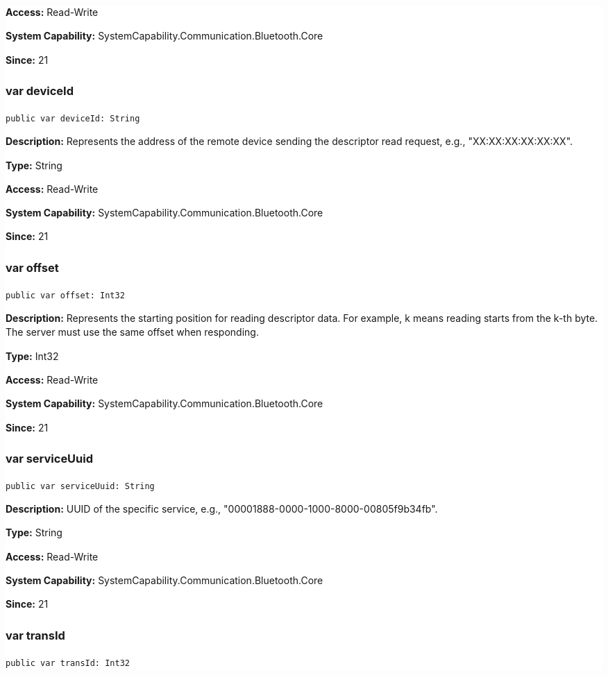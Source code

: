 **Access:** Read-Write

**System Capability:** SystemCapability.Communication.Bluetooth.Core

**Since:** 21

### var deviceId

```cangjie
public var deviceId: String
```

**Description:** Represents the address of the remote device sending the descriptor read request, e.g., "XX:XX:XX:XX:XX:XX".

**Type:** String

**Access:** Read-Write

**System Capability:** SystemCapability.Communication.Bluetooth.Core

**Since:** 21

### var offset

```cangjie
public var offset: Int32
```

**Description:** Represents the starting position for reading descriptor data. For example, k means reading starts from the k-th byte. The server must use the same offset when responding.

**Type:** Int32

**Access:** Read-Write

**System Capability:** SystemCapability.Communication.Bluetooth.Core

**Since:** 21

### var serviceUuid

```cangjie
public var serviceUuid: String
```

**Description:** UUID of the specific service, e.g., "00001888-0000-1000-8000-00805f9b34fb".

**Type:** String

**Access:** Read-Write

**System Capability:** SystemCapability.Communication.Bluetooth.Core

**Since:** 21

### var transId

```cangjie
public var transId: Int32
```
